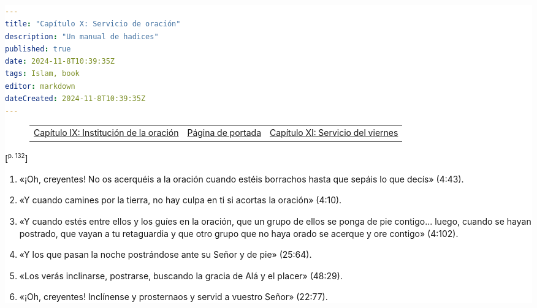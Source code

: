 ```yaml
---
title: "Capítulo X: Servicio de oración"
description: "Un manual de hadices"
published: true
date: 2024-11-8T10:39:35Z
tags: Islam, book
editor: markdown
dateCreated: 2024-11-8T10:39:35Z
---
```


<figure class="table chapter-navigator">
  <table>
    <tbody>
      <tr>
        <td>
        <a href="/es/book/Islam/A_Manual_of_Hadith/9">
          <span class="mdi mdi-arrow-left-drop-circle"></span><span class="pl-2">Capítulo IX: Institución de la oración</span>
        </a>
        </td>
        <td>
        <a href="/es/book/Islam/A_Manual_of_Hadith">
          <span class="mdi mdi-book-open-variant"></span><span class="pl-2">Página de portada</span>
        </a>
        </td>
        <td>
        <a href="/es/book/Islam/A_Manual_of_Hadith/11">
          <span class="pr-2">Capítulo XI: Servicio del viernes</span><span class="mdi mdi-arrow-right-drop-circle"></span>
        </a>
        </td>
      </tr>
    </tbody>
  </table>
</figure>

<span id="p132">[<sup><small>p. 132</small></sup>]</span>

1. «¡Oh, creyentes! No os acerquéis a la oración cuando estéis borrachos hasta que sepáis lo que decís» (4:43).

2. «Y cuando camines por la tierra, no hay culpa en ti si acortas la oración» (4:10).

3. «Y cuando estés entre ellos y los guíes en la oración, que un grupo de ellos se ponga de pie contigo... luego, cuando se hayan postrado, que vayan a tu retaguardia y que otro grupo que no haya orado se acerque y ore contigo» (4:102).

4. «Y los que pasan la noche postrándose ante su Señor y de pie» (25:64).

5. «Los verás inclinarse, postrarse, buscando la gracia de Alá y el placer» (48:29).

6. «¡Oh, creyentes! Inclínense y prosternaos y servid a vuestro Señor» (22:77).


[^1]: La rak'ah (de raka'a, que significa inclinarse o prosternarse), que se toma como un acto único de estar de pie en oración, es en realidad una unidad en la institución islámica de la oración. En realidad, consiste en las cuatro posibles posiciones de adoración, a saber, estar de pie, inclinarse, postrarse y sentarse. Su descripción completa se da en h. 4. Un hombre primero se pone de pie en oración, luego se inclina, luego se pone de pie nuevamente. Luego se postra. Luego se levanta y se sienta. Luego se postra nuevamente y luego se levanta nuevamente. Esto se llama una rak'ah. Después de cada dos rak'ahs, se asume la posición sentada por un tiempo más largo. La posición de pie se llama _qiyām_, la inclinación _rukū'_, la postración _sajdah_ y la posición sentada _jalsah_ cuando es una sesión corta entre las dos _sajdahs_, y _qa'dah_ cuando es una sesión más larga para recitar _tashahhud_ después de dos rak'ahs o al final de la oración. Este hadiz contiene detalles completos del número de rak'ahs para las diferentes oraciones con la excepción del Fajr, que consta de dos rak'ahs, pero la afirmación hecha aquí de que se decían rak'ahs _nafl_ o _sunnah_ durante los viajes es contradicha por Bujari (h. 32).
[^2]: Del hadiz que se ha citado anteriormente se desprende que dijo dos rak'ahs antes del Duhr. Por lo tanto, es razonable concluir que a veces decía dos rak'ahs sunnah y a veces cuatro.
[^3]: Esto se aplica cuando se han dicho dos rak'ahs.
[^4]: Esto se llama _takbīr tahrīmah_, el primer takbīr con el que una persona entra en el estado de oración.
[^5]: En este estado, el pie izquierdo se adelantaba para sentirse más cómodo, ya que la sesión después de la última rak'ah duraba más. Según B. 10: 145. cuando una persona no puede tomar una posición particular, puede tomar cualquier otra en la que se sienta cómodo.
[^6]: Esta es la posición de las manos en _qiyām_, ya sea que las manos estén colocadas sobre el pecho o debajo del ombligo.
[^7]: Incluyendo la punta de la nariz (B. 10:135).
[^8]: Tashahhud es el dhikr al que se hace referencia en h 23. Se llama así porque termina con la Kalimah Shahādah.
[^9]: Lo mismo es la posición de las manos cuando uno se sienta entre las dos sajdahs.
[^10]: Esta instrucción muestra que el Santo Profeta quería que la gente conociera el significado de lo que recitaban en sus oraciones. La mera repetición de palabras sin comprender su significado no sirve al verdadero propósito de la oración. Las recitaciones, que son esenciales en el servicio de la oración, son tan pocas que un niño, así como un adulto, pueden aprender su significado en tres meses. Sin embargo, se puede notar que algunas de las frases, que se repiten con más frecuencia en la oración, son entendidas por los musulmanes en general, ya sean educados o no, como _Allāhu Akbar_, _Subhāna Rabbiya-l-'Āzīm_, etc. Además, las diferentes posturas son de gran ayuda para crear un estado de ánimo de oración.
[^11]: Este hadiz menciona los diferentes adhkār que se deben pronunciar en el cambio de una postura a otra. Se notará que, excepto lo que se pronuncia al levantarse del rukū', _Allāhu Akbar_ (Allāh es el Más Grande) se pronuncia en todos los demás cambios, incluido el de cuando una persona entra en el estado de oración.
[^12]: El dhikr mencionado en este hadiz y el siguiente se conoce con el nombre de istiftāh que significa _el deseo de abrir_, siendo la verdadera apertura de la oración el capítulo _Fātihah_ como se indica en h. 12.
[^13]: La apertura del Sagrado Corán es, pues, también la apertura de la oración. Se dice que la oración se abre con _al hamdu li-llāhi_ (la Fātihah), porque es con esta oración que el imām abre la oración en voz alta, el dhikr llamado istiftāh se pronuncia individualmente en una voz audible solo para uno mismo.
[^14]: La _Fātihah_ es, por lo tanto, una parte esencial de cada rak'ah de cada oración. Se informa que Abu Hurairah dijo que la _Fātihah_ debe recitarse en voz baja incluso cuando se sigue al imām (M-Msh. 4:12).
[^15]: _Āmīna_ (de la raíz _amn_ que significa seguridad) aparece siempre con _fatihah_ sobre la última letra, y significa _¡Oh Alá! Escucha_ o _Responde mi oración_ o _¡Que así sea!_ (N). Generalmente se pronuncia al final de las oraciones: cuando el imán pronuncia una oración, los que le siguen dicen _āmīna_. La _Fatihah_, al ser una oración, generalmente va seguida de _āmīna_ y cuando el imán recita la _Fatihah_ en voz alta, los que le siguen deben decir _āmīna_ en voz alta. Bukhārī tiene un capítulo (10:111) con el título «El dicho del imām _āmīna_ en voz alta», y bajo este encabezado dice: «Ibn al-Zubair y los que estaban detrás de él dijeron _āmīna_ hasta que hubo un eco en la mezquita».
[^16]: En las dos primeras rak'ahs de todas las oraciones, se añade alguna porción del Sagrado Corán a la _Fātihah_, pero en la tercera y cuarta rak'ahs solo se recita la _Fātihah_. Hay muchos hadices en los que se relata que el Santo Profeta recitó tal y tal sura en la oración del Maghrib, 'Ishā' o Fajr, siendo la recitación en estas tres oraciones en voz alta, a diferencia de las oraciones del Zuhr y del 'Asr en las que la recitación era en voz audible para uno mismo.
[^17]: Hay varios versículos en el Sagrado Corán, catorce en total, cuya recitación es seguida por una postración. Uno de esos versículos aparece en el capítulo 84. La práctica del Santo Profeta era que realizaba una postración al recitar uno de esos versículos incluso cuando lo recitaba en el servicio de oración.
[^18]: Esto muestra que toda la oración debe ser una súplica a Dios, de modo que incluso cuando se recita el Corán en la oración uno debe hacer súplicas al Ser Divino por Su misericordia y buscar refugio en Él.
[^19]: De esto se desprende que quienes rezaban no estaban obligados a pronunciar sólo las palabras prescritas, sino que eran libres de expresar sus sentimientos lo mejor que pudieran. El dhikr mencionado aquí es ahora generalmente adoptado, ya que fue aprobado por el Santo Profeta.
[^20]: La oración después de levantarse del rukū' se conoce como _qunūt_, el nombre dado a la p. 149 oración especial de _witr_. Este hadiz muestra además que cualquier petición puede hacerse en cualquier postura durante las oraciones prescritas. El Santo Profeta hablaba el idioma árabe y por lo tanto hizo todas las súplicas a Dios en árabe. Siguiendo esta práctica, cada uno tiene la libertad de pedir cualquier cosa a Dios en su propio idioma.
[^21]: El estado de sajdah o postración es un estado de máxima humildad. Y cuanto más humilde se siente un hombre ante el Gran Creador, más cerca está de Él. Se le dice que haga la mayoría de sus peticiones en este estado. Estas peticiones pueden hacerse en cualquier idioma. Sin duda, las hechas en el idioma que un hombre habla generalmente darán la mejor expresión a sus sentimientos profundos y son las más adecuadas para abrir su mente ante Dios.
[^22]: Como muestran otros hadices, esta oración se ofrece en posición sentada, llamada _qa'dah_, que se adopta necesariamente después de cada dos rak'ahs y después de la rak'ah final. Se la conoce como _tashahhud_ debido a la _shahādah_ (el testimonio) en la oración final.
[^23]: Esto, por supuesto, fue enseñado por el propio Santo Profeta. La alabanza de Alá se enseña en el capítulo 23, la oración por el Santo Profeta se enseña en el capítulo 25 y la oración por uno mismo se enseña en el capítulo 26 y otros hadices.
[^24]: Esto pretende enfatizar el hecho de que la observancia de la oración no significa solamente la pronunciación de ciertas fórmulas establecidas; es realmente una ocasión para abrir la mente ante el Creador en su máxima extensión.
[^25]: La _salā_ sobre el Santo Profeta, como lo muestran las palabras, es realmente una oración por la exaltación y difusión de la causa del Santo Profeta; en otras palabras, por la exaltación y difusión de la verdad en el mundo.
[^26]: La tumba realmente representa la condición después de la muerte hasta el día de la Resurrección.
[^27]: _Al-Masīh_ es la palabra árabe para el Mesías o el Cristo, y _al-Dajjāl_ (de _dajl_ que significa cubrir o cubrir la verdad con falsedad) es el Anticristo, llamado así «porque cubrirá la tierra con sus seguidores», o «porque miente al arrogarse la divinidad», o «porque recorrerá la mayoría de las regiones de la tierra», o «porque cubrirá a la humanidad con su infidelidad», o «porque cubrirá la verdad con falsedad», o «porque envolverá a los hombres en confusión o duda por medio de la falsedad o manifestará lo contrario de lo que oculta», o de _dajjāl_, que significa _oro_ o _lavado de oro para dorar_, «porque los tesoros lo seguirán dondequiera que vaya», o de _dajjāla_, que significa una gran compañía de hombres que viajan juntos cubriendo el suelo con su multitud o llevando bienes para el tráfico. (Llamado.)
[^28]: El _Taslīm_ es el acto final de la oración, y sus palabras son las mismas que las palabras de los saludos de los musulmanes entre sí. Cabe señalar que la oración del musulmán comienza con la grandeza de Alá (en _Allāhu Akbar_) y termina con la misericordia de Alá (en _rahmatu-llāh_).
[^29]: Este hadiz y h. 29 hablan del dhikr pronunciado individualmente en voz alta cuando el servicio congregacional había terminado. La práctica ahora generalmente en boga —el imām y la congregación levantando las manos en oración silenciosa— no puede rastrearse hasta el Santo Profeta.
[^30]: El Santo Profeta olvidó sentarse después de la segunda rak'ah y realizó dos sajdahs antes del taslīm. Esto se llama _sajdah al sahw_, _sahw_ significa olvidar. Otro hadiz muestra que el Santo Profeta dijo dos rak'ahs en lugar de cuatro, y cuando se le informó de ello, primero completó el número y luego realizó dos sajdahs (B. 22:3). Según otro hadiz (B. 8:31; 22:2) cuando se dijeron cinco rak'ahs en lugar de cuatro, y el Santo Profeta fue informado de esto después de terminar la oración, realizó solo dos sajdahs que fueron seguidas por taslīm. En todos los casos, las sajdahs fueron seguidas por taslīm. En 22:4, Bujari cita a Qatādah que no hay _tashahhud_ adicional en casos de olvido. Cuando el imām comete un error, cualquiera de los que lo siguen puede señalarlo simplemente diciendo _Subhān Allāh_, lo que implica que todo ser humano es propenso al error.
[^31]: El Santo Profeta, sin embargo, dijo la oración witr en el viaje (B. 14:6), y también su oración tahajjud (B. 18:6). La sunnah antes de la oración del Fajr es una excepción, ya que un hadiz muestra que nunca las abandonó (B. 19:22).
[^32]: Según este hadiz, una persona que tiene que permanecer en un lugar incluso durante diecinueve días en el transcurso de un viaje puede continuar acortando la oración. Pero como en ningún lugar se habla de diecinueve días como límite, la oración puede acortarse incluso por un período más largo en tal caso. Cuando una persona se establece en un lugar, el caso es diferente, y debe completar la oración. Lo mismo ocurre con los viajes, cuando eso forma parte del deber de una persona.